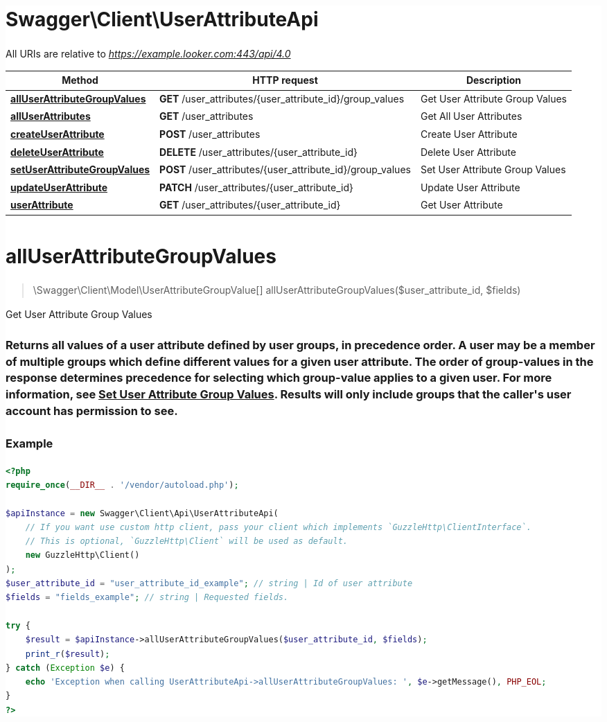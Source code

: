 # Swagger\Client\UserAttributeApi

All URIs are relative to *https://example.looker.com:443/api/4.0*

Method | HTTP request | Description
------------- | ------------- | -------------
[**allUserAttributeGroupValues**](UserAttributeApi.md#allUserAttributeGroupValues) | **GET** /user_attributes/{user_attribute_id}/group_values | Get User Attribute Group Values
[**allUserAttributes**](UserAttributeApi.md#allUserAttributes) | **GET** /user_attributes | Get All User Attributes
[**createUserAttribute**](UserAttributeApi.md#createUserAttribute) | **POST** /user_attributes | Create User Attribute
[**deleteUserAttribute**](UserAttributeApi.md#deleteUserAttribute) | **DELETE** /user_attributes/{user_attribute_id} | Delete User Attribute
[**setUserAttributeGroupValues**](UserAttributeApi.md#setUserAttributeGroupValues) | **POST** /user_attributes/{user_attribute_id}/group_values | Set User Attribute Group Values
[**updateUserAttribute**](UserAttributeApi.md#updateUserAttribute) | **PATCH** /user_attributes/{user_attribute_id} | Update User Attribute
[**userAttribute**](UserAttributeApi.md#userAttribute) | **GET** /user_attributes/{user_attribute_id} | Get User Attribute


# **allUserAttributeGroupValues**
> \Swagger\Client\Model\UserAttributeGroupValue[] allUserAttributeGroupValues($user_attribute_id, $fields)

Get User Attribute Group Values

### Returns all values of a user attribute defined by user groups, in precedence order.  A user may be a member of multiple groups which define different values for a given user attribute. The order of group-values in the response determines precedence for selecting which group-value applies to a given user.  For more information, see [Set User Attribute Group Values](#!/UserAttribute/set_user_attribute_group_values).  Results will only include groups that the caller's user account has permission to see.

### Example
```php
<?php
require_once(__DIR__ . '/vendor/autoload.php');

$apiInstance = new Swagger\Client\Api\UserAttributeApi(
    // If you want use custom http client, pass your client which implements `GuzzleHttp\ClientInterface`.
    // This is optional, `GuzzleHttp\Client` will be used as default.
    new GuzzleHttp\Client()
);
$user_attribute_id = "user_attribute_id_example"; // string | Id of user attribute
$fields = "fields_example"; // string | Requested fields.

try {
    $result = $apiInstance->allUserAttributeGroupValues($user_attribute_id, $fields);
    print_r($result);
} catch (Exception $e) {
    echo 'Exception when calling UserAttributeApi->allUserAttributeGroupValues: ', $e->getMessage(), PHP_EOL;
}
?>
```
